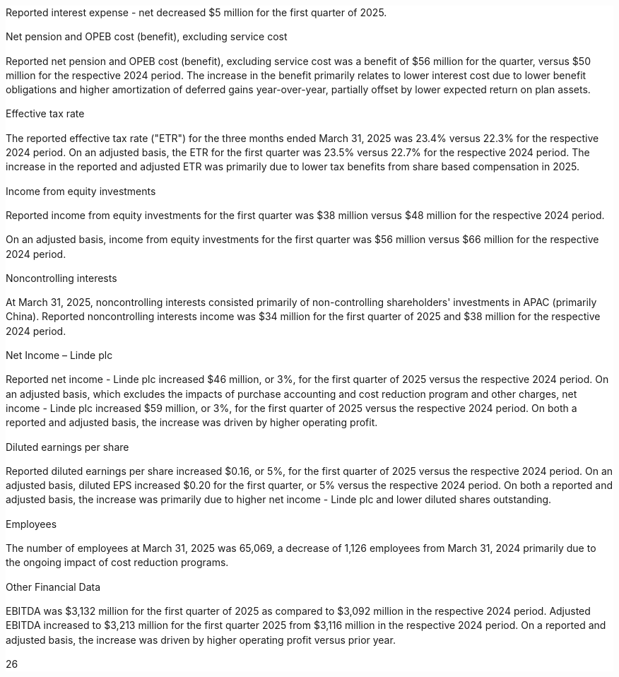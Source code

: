 Reported interest expense - net decreased $5 million for the first quarter of 2025.

Net pension and OPEB cost (benefit), excluding service cost

Reported net pension and OPEB cost (benefit), excluding service cost was a benefit of $56 million for the quarter, versus $50 million for the respective 2024 period. The increase in the benefit primarily relates to lower interest cost due to lower benefit obligations and higher amortization of deferred gains year-over-year, partially offset by lower expected return on plan assets.

Effective tax rate

The reported effective tax rate ("ETR") for the three months ended March 31, 2025 was 23.4% versus 22.3% for the respective 2024 period. On an adjusted basis, the ETR for the first quarter was 23.5% versus 22.7% for the respective 2024 period. The increase in the reported and adjusted ETR was primarily due to lower tax benefits from share based compensation in 2025.

  

Income from equity investments

Reported income from equity investments for the first quarter was $38 million versus $48 million for the respective 2024 period. 

On an adjusted basis, income from equity investments for the first quarter was $56 million versus $66 million for the respective 2024 period. 

Noncontrolling interests 

At March 31, 2025, noncontrolling interests consisted primarily of non-controlling shareholders' investments in APAC (primarily China). Reported noncontrolling interests income was $34 million for the first quarter of 2025 and $38 million for the respective 2024 period.

Net Income – Linde plc

Reported net income - Linde plc increased $46 million, or 3%, for the first quarter of 2025 versus the respective 2024 period. On an adjusted basis, which excludes the impacts of purchase accounting and cost reduction program and other charges, net income - Linde plc increased $59 million, or 3%, for the first quarter of 2025 versus the respective 2024 period. On both a reported and adjusted basis, the increase was driven by higher operating profit.

Diluted earnings per share 

Reported diluted earnings per share increased $0.16, or 5%, for the first quarter of 2025 versus the respective 2024 period. On an adjusted basis, diluted EPS increased $0.20 for the first quarter, or 5% versus the respective 2024 period. On both a reported and adjusted basis, the increase was primarily due to higher net income - Linde plc and lower diluted shares outstanding. 

Employees

The number of employees at March 31, 2025 was 65,069, a decrease of 1,126 employees from March 31, 2024 primarily due to the ongoing impact of cost reduction programs. 

Other Financial Data

EBITDA was $3,132 million for the first quarter of 2025 as compared to $3,092 million in the respective 2024 period. Adjusted EBITDA increased to $3,213 million for the first quarter 2025 from $3,116 million in the respective 2024 period. On a reported and adjusted basis, the increase was driven by higher operating profit versus prior year.

26

